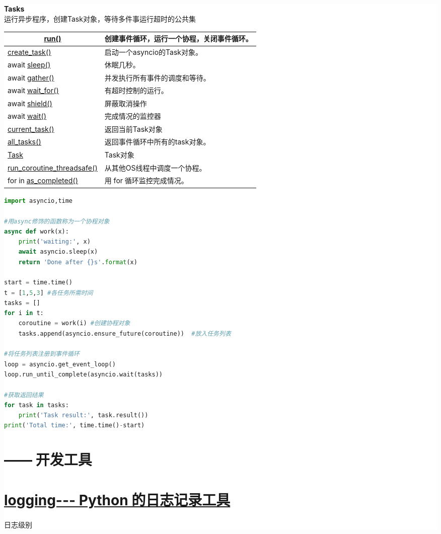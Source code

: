 **Tasks**<br />运行异步程序，创建Task对象，等待多件事运行超时的公共集

| [run()](https://docs.python.org/zh-cn/3/library/asyncio-task.html#asyncio.run) | 创建事件循环，运行一个协程，关闭事件循环。 |
| --- | --- |
| [create_task()](https://docs.python.org/zh-cn/3/library/asyncio-task.html#asyncio.create_task) | 启动一个asyncio的Task对象。 |
| await [sleep()](https://docs.python.org/zh-cn/3/library/asyncio-task.html#asyncio.sleep) | 休眠几秒。 |
| await [gather()](https://docs.python.org/zh-cn/3/library/asyncio-task.html#asyncio.gather) | 并发执行所有事件的调度和等待。 |
| await [wait_for()](https://docs.python.org/zh-cn/3/library/asyncio-task.html#asyncio.wait_for) | 有超时控制的运行。 |
| await [shield()](https://docs.python.org/zh-cn/3/library/asyncio-task.html#asyncio.shield) | 屏蔽取消操作 |
| await [wait()](https://docs.python.org/zh-cn/3/library/asyncio-task.html#asyncio.wait) | 完成情况的监控器 |
| [current_task()](https://docs.python.org/zh-cn/3/library/asyncio-task.html#asyncio.current_task) | 返回当前Task对象 |
| [all_tasks()](https://docs.python.org/zh-cn/3/library/asyncio-task.html#asyncio.all_tasks) | 返回事件循环中所有的task对象。 |
| [Task](https://docs.python.org/zh-cn/3/library/asyncio-task.html#asyncio.Task) | Task对象 |
| [run_coroutine_threadsafe()](https://docs.python.org/zh-cn/3/library/asyncio-task.html#asyncio.run_coroutine_threadsafe) | 从其他OS线程中调度一个协程。 |
| for in [as_completed()](https://docs.python.org/zh-cn/3/library/asyncio-task.html#asyncio.as_completed) | 用 for 循环监控完成情况。 |

```python
import asyncio,time

#用async修饰的函数称为一个协程对象
async def work(x):
    print('waiting:', x)
    await asyncio.sleep(x)
    return 'Done after {}s'.format(x)

start = time.time()
t = [1,5,3] #各任务所需时间
tasks = []
for i in t:
    coroutine = work(i) #创建协程对象
    tasks.append(asyncio.ensure_future(coroutine))  #放入任务列表
    
#将任务列表注册到事件循环
loop = asyncio.get_event_loop()
loop.run_until_complete(asyncio.wait(tasks))

#获取返回结果
for task in tasks:
    print('Task result:', task.result())
print('Total time:', time.time()-start)
```
<a name="MTLuK"></a>
# —— 开发工具
<a name="QqAfG"></a>
# [logging--- Python 的日志记录工具](https://docs.python.org/zh-cn/3/library/logging.html)
日志级别
